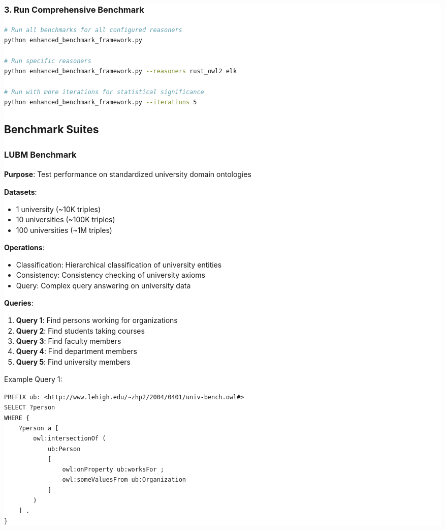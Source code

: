 ### 3. Run Comprehensive Benchmark

```bash
# Run all benchmarks for all configured reasoners
python enhanced_benchmark_framework.py

# Run specific reasoners
python enhanced_benchmark_framework.py --reasoners rust_owl2 elk

# Run with more iterations for statistical significance
python enhanced_benchmark_framework.py --iterations 5
```

## Benchmark Suites

### LUBM Benchmark

**Purpose**: Test performance on standardized university domain ontologies

**Datasets**:
- 1 university (~10K triples)
- 10 universities (~100K triples)
- 100 universities (~1M triples)

**Operations**:
- Classification: Hierarchical classification of university entities
- Consistency: Consistency checking of university axioms
- Query: Complex query answering on university data

**Queries**:
1. **Query 1**: Find persons working for organizations
2. **Query 2**: Find students taking courses
3. **Query 3**: Find faculty members
4. **Query 4**: Find department members
5. **Query 5**: Find university members

Example Query 1:
```sparql
PREFIX ub: <http://www.lehigh.edu/~zhp2/2004/0401/univ-bench.owl#>
SELECT ?person
WHERE {
    ?person a [
        owl:intersectionOf (
            ub:Person
            [
                owl:onProperty ub:worksFor ;
                owl:someValuesFrom ub:Organization
            ]
        )
    ] .
}
```
